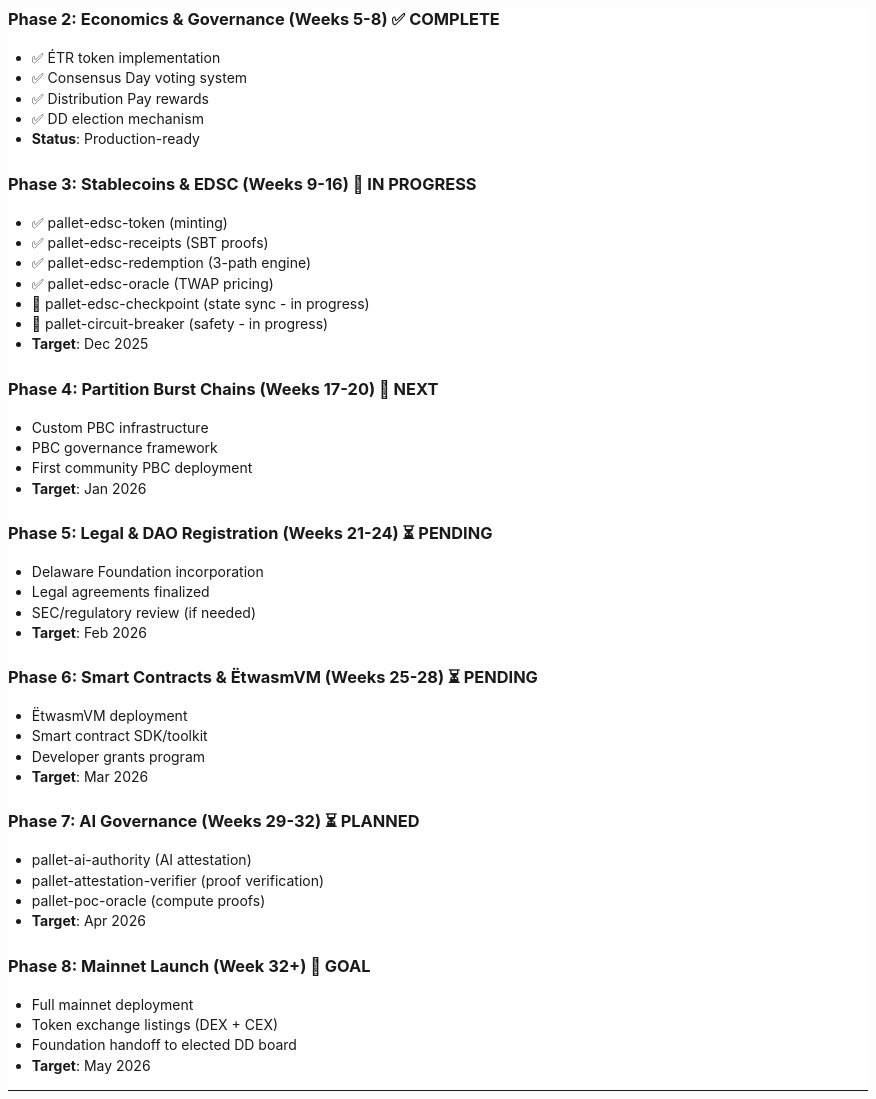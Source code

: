 ### Phase 2: Economics & Governance (Weeks 5-8) ✅ COMPLETE
- ✅ ÉTR token implementation
- ✅ Consensus Day voting system
- ✅ Distribution Pay rewards
- ✅ DD election mechanism
- **Status**: Production-ready

### Phase 3: Stablecoins & EDSC (Weeks 9-16) 🔄 IN PROGRESS
- ✅ pallet-edsc-token (minting)
- ✅ pallet-edsc-receipts (SBT proofs)
- ✅ pallet-edsc-redemption (3-path engine)
- ✅ pallet-edsc-oracle (TWAP pricing)
- 🔄 pallet-edsc-checkpoint (state sync - in progress)
- 🔄 pallet-circuit-breaker (safety - in progress)
- **Target**: Dec 2025

### Phase 4: Partition Burst Chains (Weeks 17-20) 🎯 NEXT
- Custom PBC infrastructure
- PBC governance framework
- First community PBC deployment
- **Target**: Jan 2026

### Phase 5: Legal & DAO Registration (Weeks 21-24) ⏳ PENDING
- Delaware Foundation incorporation
- Legal agreements finalized
- SEC/regulatory review (if needed)
- **Target**: Feb 2026

### Phase 6: Smart Contracts & ËtwasmVM (Weeks 25-28) ⏳ PENDING
- ËtwasmVM deployment
- Smart contract SDK/toolkit
- Developer grants program
- **Target**: Mar 2026

### Phase 7: AI Governance (Weeks 29-32) ⏳ PLANNED
- pallet-ai-authority (AI attestation)
- pallet-attestation-verifier (proof verification)
- pallet-poc-oracle (compute proofs)
- **Target**: Apr 2026

### Phase 8: Mainnet Launch (Week 32+) 🚀 GOAL
- Full mainnet deployment
- Token exchange listings (DEX + CEX)
- Foundation handoff to elected DD board
- **Target**: May 2026

---
